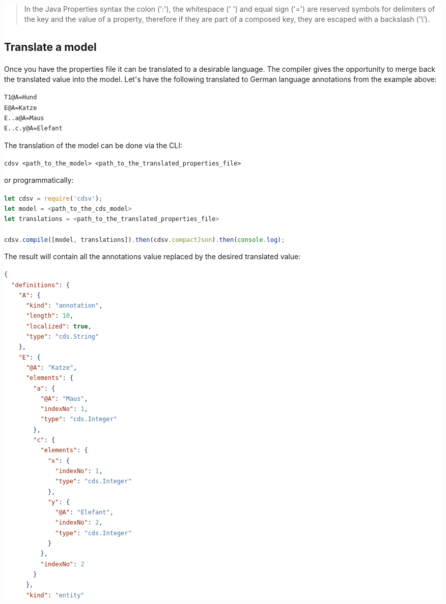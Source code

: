 > In the Java Properties syntax the colon (':'), the whitespace (' ') and equal sign ('=') are reserved symbols for delimiters of
> the key and the value of a property, therefore if they are part of a composed key, they are escaped with a backslash ('\\').

## Translate a model

Once you have the properties file it can be translated to a desirable language. The compiler gives the opportunity to merge back the translated value into the model.
Let's have the following translated to German language annotations from the example above:

````
T1@A=Hund
E@A=Katze
E..a@A=Maus
E..c.y@A=Elefant
````

The translation of the model can be done via the CLI:
````
cdsv <path_to_the_model> <path_to_the_translated_properties_file>
````

or programmatically:
````javascript
let cdsv = require('cdsv');
let model = <path_to_the_cds_model>
let translations = <path_to_the_translated_properties_file>

cdsv.compile([model, translations]).then(cdsv.compactJson).then(console.log);
````

The result will contain all the annotations value replaced by the desired translated value:

````json
{
  "definitions": {
    "A": {
      "kind": "annotation",
      "length": 10,
      "localized": true,
      "type": "cds.String"
    },
    "E": {
      "@A": "Katze",
      "elements": {
        "a": {
          "@A": "Maus",
          "indexNo": 1,
          "type": "cds.Integer"
        },
        "c": {
          "elements": {
            "x": {
              "indexNo": 1,
              "type": "cds.Integer"
            },
            "y": {
              "@A": "Elefant",
              "indexNo": 2,
              "type": "cds.Integer"
            }
          },
          "indexNo": 2
        }
      },
      "kind": "entity"
````